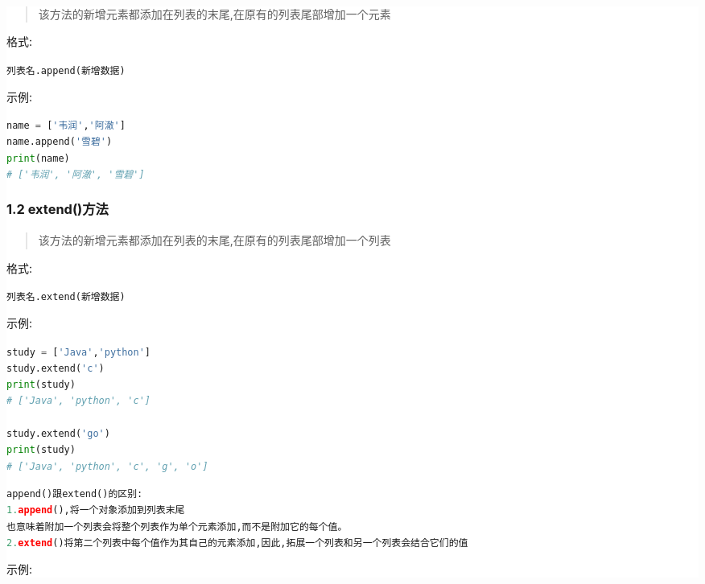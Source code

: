 

> 该方法的新增元素都添加在列表的末尾,在原有的列表尾部增加一个元素



格式:

```python
列表名.append(新增数据)
```



示例:

```python
name = ['韦润','阿澈']
name.append('雪碧')
print(name)
# ['韦润', '阿澈', '雪碧']
```



### 1.2 extend()方法



> 该方法的新增元素都添加在列表的末尾,在原有的列表尾部增加一个列表



格式:

```python
列表名.extend(新增数据)
```



示例:

```python
study = ['Java','python']
study.extend('c')
print(study)
# ['Java', 'python', 'c']

study.extend('go')
print(study)
# ['Java', 'python', 'c', 'g', 'o']
```



```python
append()跟extend()的区别:
1.append(),将一个对象添加到列表末尾
也意味着附加一个列表会将整个列表作为单个元素添加,而不是附加它的每个值。
2.extend()将第二个列表中每个值作为其自己的元素添加,因此,拓展一个列表和另一个列表会结合它们的值
```



示例:
